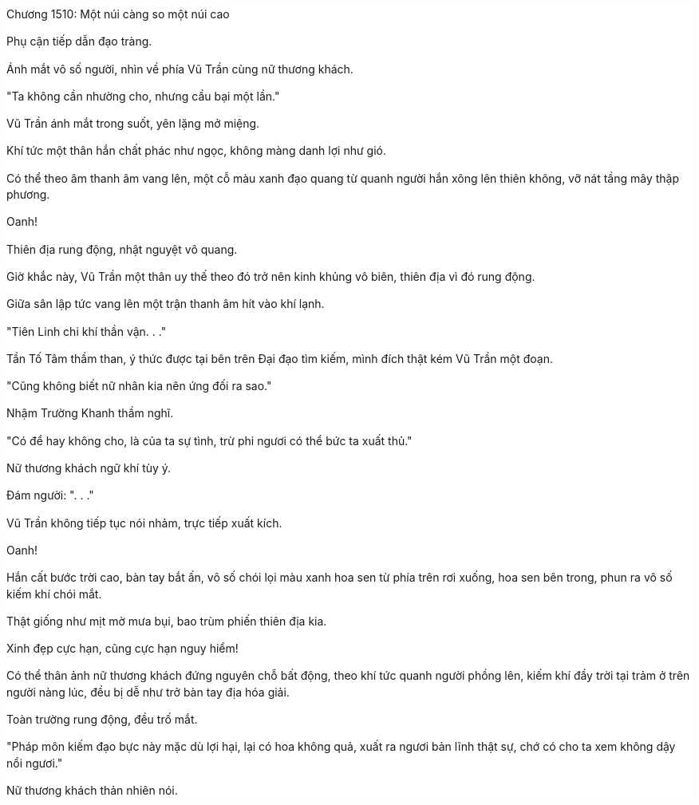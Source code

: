 




Chương 1510: Một núi càng so một núi cao


Phụ cận tiếp dẫn đạo tràng.

Ánh mắt vô số người, nhìn về phía Vũ Trần cùng nữ thương khách.

"Ta không cần nhường cho, nhưng cầu bại một lần."

Vũ Trần ánh mắt trong suốt, yên lặng mở miệng.

Khí tức một thân hắn chất phác như ngọc, không màng danh lợi như gió.

Có thể theo âm thanh âm vang lên, một cỗ màu xanh đạo quang từ quanh người hắn xông lên thiên không, vỡ nát tầng mây thập phương.

Oanh!

Thiên địa rung động, nhật nguyệt vô quang.

Giờ khắc này, Vũ Trần một thân uy thế theo đó trở nên kinh khủng vô biên, thiên địa vì đó rung động.

Giữa sân lập tức vang lên một trận thanh âm hít vào khí lạnh.

"Tiên Linh chi khí thần vận. . ."

Tần Tố Tâm thầm than, ý thức được tại bên trên Đại đạo tìm kiếm, mình đích thật kém Vũ Trần một đoạn.

"Cũng không biết nữ nhân kia nên ứng đối ra sao."

Nhậm Trường Khanh thầm nghĩ.

"Có để hay không cho, là của ta sự tình, trừ phi ngươi có thể bức ta xuất thủ."

Nữ thương khách ngữ khí tùy ý.

Đám người: ". . ."

Vũ Trần không tiếp tục nói nhảm, trực tiếp xuất kích.

Oanh!

Hắn cất bước trời cao, bàn tay bắt ấn, vô số chói lọi màu xanh hoa sen từ phía trên rơi xuống, hoa sen bên trong, phun ra vô số kiếm khí chói mắt.

Thật giống như mịt mờ mưa bụi, bao trùm phiến thiên địa kia.

Xinh đẹp cực hạn, cũng cực hạn nguy hiểm!

Có thể thân ảnh nữ thương khách đứng nguyên chỗ bất động, theo khí tức quanh người phồng lên, kiếm khí đầy trời tại trảm ở trên người nàng lúc, đều bị dễ như trở bàn tay địa hóa giải.

Toàn trường rung động, đều trố mắt.

"Pháp môn kiếm đạo bực này mặc dù lợi hại, lại có hoa không quả, xuất ra ngươi bản lĩnh thật sự, chớ có cho ta xem không dậy nổi ngươi."

Nữ thương khách thản nhiên nói.
